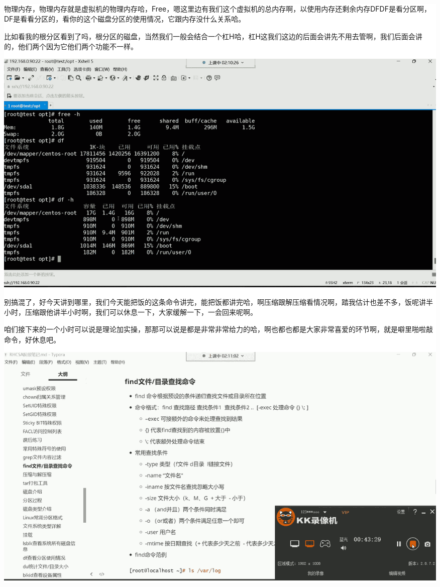物理内存，物理内存就是虚拟机的物理内存哈，Free，嗯这里边有我们这个虚拟机的总内存啊，以使用内存还剩余内存DFDF是看分区啊，DF是看看分区的，看你的这个磁盘分区的使用情况，它跟内存没什么关系哈。

比如看我的根分区看到了吗，根分区的磁盘，当然我们一般会结合一个杠H哈，杠H这我们这边的后面会讲先不用去管啊，我们后面会讲的，他们两个因为它他们两个功能不一样。



![](img/dc836e5128c8089a7d6a6eb2f749efc6_55.png)

别搞混了，好今天讲到哪里，我们今天能把饭的这条命令讲完，能把饭都讲完哈，啊压缩跟解压缩看情况啊，踏我估计也差不多，饭呢讲半小时，压缩跟他讲半小时啊，我们可以休息一下，大家缓解一下，一会回来呢啊。

咱们接下来的一个小时可以说是理论加实操，那那可以说是都是非常非常给力的哈，啊也都也都是大家非常喜爱的环节啊，就是噼里啪啦敲命令，好休息吧。



![](img/dc836e5128c8089a7d6a6eb2f749efc6_57.png)